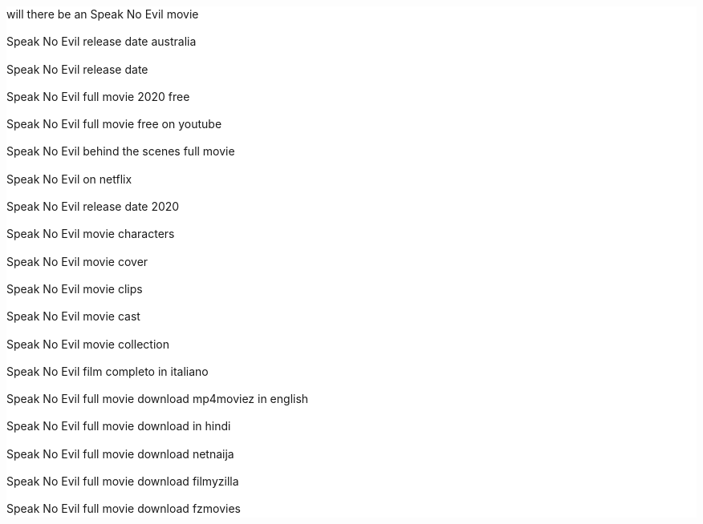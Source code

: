 
will there be an   Speak No Evil movie



  Speak No Evil release date australia



  Speak No Evil release date



  Speak No Evil full movie 2020 free



  Speak No Evil full movie free on youtube



  Speak No Evil behind the scenes full movie



  Speak No Evil on netflix



  Speak No Evil release date 2020



  Speak No Evil movie characters



  Speak No Evil movie cover



  Speak No Evil movie clips



  Speak No Evil movie cast



  Speak No Evil movie collection



  Speak No Evil film completo in italiano



  Speak No Evil full movie download mp4moviez in english



  Speak No Evil full movie download in hindi



  Speak No Evil full movie download netnaija



  Speak No Evil full movie download filmyzilla



  Speak No Evil full movie download fzmovies


